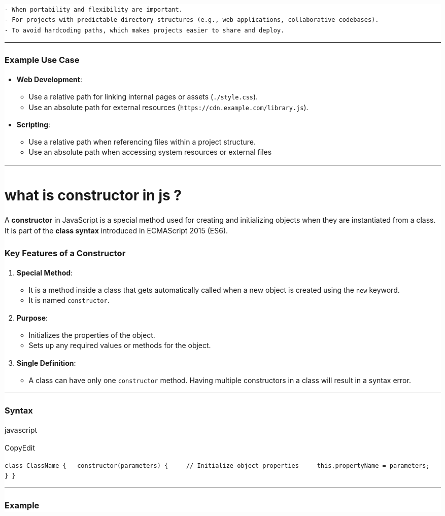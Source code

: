     - When portability and flexibility are important.
    - For projects with predictable directory structures (e.g., web applications, collaborative codebases).
    - To avoid hardcoding paths, which makes projects easier to share and deploy.

---

### **Example Use Case**

- **Web Development**:
    
    - Use a relative path for linking internal pages or assets (`./style.css`).
    - Use an absolute path for external resources (`https://cdn.example.com/library.js`).
- **Scripting**:
    
    - Use a relative path when referencing files within a project structure.
    - Use an absolute path when accessing system resources or external files 
___
# what is constructor  in js  ?

A **constructor** in JavaScript is a special method used for creating and initializing objects when they are instantiated from a class. It is part of the **class syntax** introduced in ECMAScript 2015 (ES6).

### **Key Features of a Constructor**

1. **Special Method**:
    
    - It is a method inside a class that gets automatically called when a new object is created using the `new` keyword.
    - It is named `constructor`.
2. **Purpose**:
    
    - Initializes the properties of the object.
    - Sets up any required values or methods for the object.
3. **Single Definition**:
    
    - A class can have only one `constructor` method. Having multiple constructors in a class will result in a syntax error.

---

### **Syntax**

javascript

CopyEdit

`class ClassName {   constructor(parameters) {     // Initialize object properties     this.propertyName = parameters;   } }`

---

### **Example**
